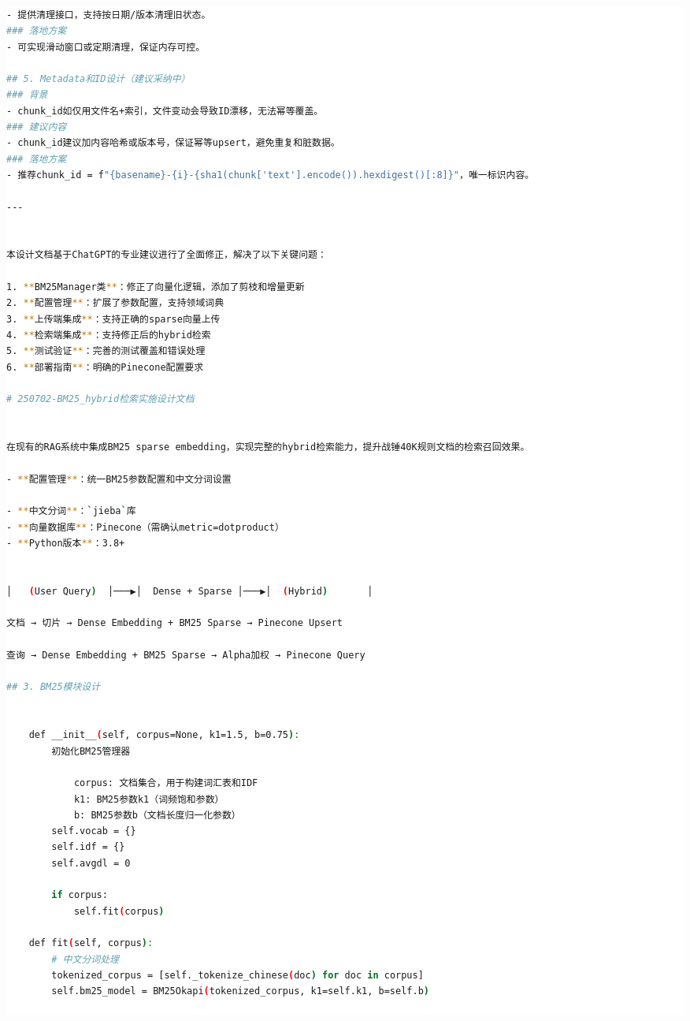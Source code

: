 ```bash
- 提供清理接口，支持按日期/版本清理旧状态。
### 落地方案
- 可实现滑动窗口或定期清理，保证内存可控。

## 5. Metadata和ID设计（建议采纳中）
### 背景
- chunk_id如仅用文件名+索引，文件变动会导致ID漂移，无法幂等覆盖。
### 建议内容
- chunk_id建议加内容哈希或版本号，保证幂等upsert，避免重复和脏数据。
### 落地方案
- 推荐chunk_id = f"{basename}-{i}-{sha1(chunk['text'].encode()).hexdigest()[:8]}"，唯一标识内容。

---


本设计文档基于ChatGPT的专业建议进行了全面修正，解决了以下关键问题：

1. **BM25Manager类**：修正了向量化逻辑，添加了剪枝和增量更新
2. **配置管理**：扩展了参数配置，支持领域词典
3. **上传端集成**：支持正确的sparse向量上传
4. **检索端集成**：支持修正后的hybrid检索
5. **测试验证**：完善的测试覆盖和错误处理
6. **部署指南**：明确的Pinecone配置要求

# 250702-BM25_hybrid检索实施设计文档


在现有的RAG系统中集成BM25 sparse embedding，实现完整的hybrid检索能力，提升战锤40K规则文档的检索召回效果。

- **配置管理**：统一BM25参数配置和中文分词设置

- **中文分词**：`jieba`库
- **向量数据库**：Pinecone（需确认metric=dotproduct）
- **Python版本**：3.8+


│   (User Query)  │───▶│  Dense + Sparse │───▶│  (Hybrid)       │

文档 → 切片 → Dense Embedding + BM25 Sparse → Pinecone Upsert

查询 → Dense Embedding + BM25 Sparse → Alpha加权 → Pinecone Query

## 3. BM25模块设计

    
    def __init__(self, corpus=None, k1=1.5, b=0.75):
        初始化BM25管理器
        
            corpus: 文档集合，用于构建词汇表和IDF
            k1: BM25参数k1（词频饱和参数）
            b: BM25参数b（文档长度归一化参数）
        self.vocab = {}
        self.idf = {}
        self.avgdl = 0
        
        if corpus:
            self.fit(corpus)
    
    def fit(self, corpus):
        # 中文分词处理
        tokenized_corpus = [self._tokenize_chinese(doc) for doc in corpus]
        self.bm25_model = BM25Okapi(tokenized_corpus, k1=self.k1, b=self.b)
        
```